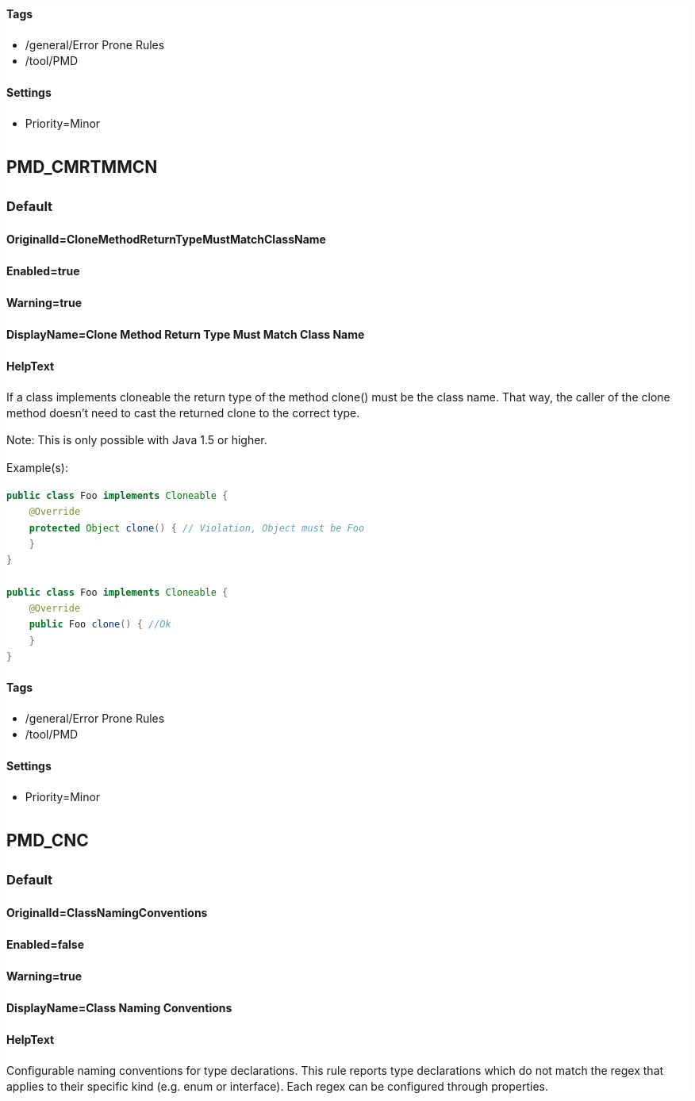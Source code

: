 #### Tags
- /general/Error Prone Rules
- /tool/PMD

#### Settings
- Priority=Minor


## PMD_CMRTMMCN
### Default
#### OriginalId=CloneMethodReturnTypeMustMatchClassName
#### Enabled=true
#### Warning=true
#### DisplayName=Clone Method Return Type Must Match Class Name
#### HelpText
  If a class implements cloneable the return type of the method clone() must be the class name. That way, the caller of the clone method doesn’t need to cast the returned clone to the correct type.

  Note: This is only possible with Java 1.5 or higher.

  Example(s):

  ``` java
  public class Foo implements Cloneable {
      @Override
      protected Object clone() { // Violation, Object must be Foo
      }
  }

  public class Foo implements Cloneable {
      @Override
      public Foo clone() { //Ok
      }
  }
  ```

#### Tags
- /general/Error Prone Rules
- /tool/PMD

#### Settings
- Priority=Minor


## PMD_CNC
### Default
#### OriginalId=ClassNamingConventions
#### Enabled=false
#### Warning=true
#### DisplayName=Class Naming Conventions
#### HelpText
  Configurable naming conventions for type declarations. This rule reports
              type declarations which do not match the regex that applies to their
              specific kind (e.g. enum or interface). Each regex can be configured through
              properties.

